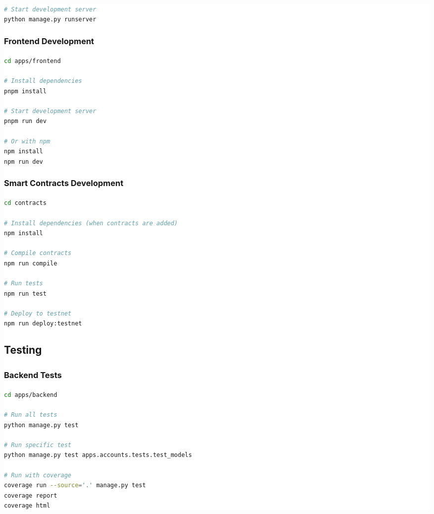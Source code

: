 ```bash
# Start development server
python manage.py runserver
```

### Frontend Development
```bash
cd apps/frontend

# Install dependencies
pnpm install

# Start development server
pnpm run dev

# Or with npm
npm install
npm run dev
```

### Smart Contracts Development
```bash
cd contracts

# Install dependencies (when contracts are added)
npm install

# Compile contracts
npm run compile

# Run tests
npm run test

# Deploy to testnet
npm run deploy:testnet
```

## Testing

### Backend Tests
```bash
cd apps/backend

# Run all tests
python manage.py test

# Run specific test
python manage.py test apps.accounts.tests.test_models

# Run with coverage
coverage run --source='.' manage.py test
coverage report
coverage html
```
